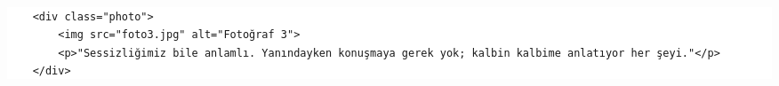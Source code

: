         <div class="photo">
            <img src="foto3.jpg" alt="Fotoğraf 3">
            <p>"Sessizliğimiz bile anlamlı. Yanındayken konuşmaya gerek yok; kalbin kalbime anlatıyor her şeyi."</p>
        </div>
